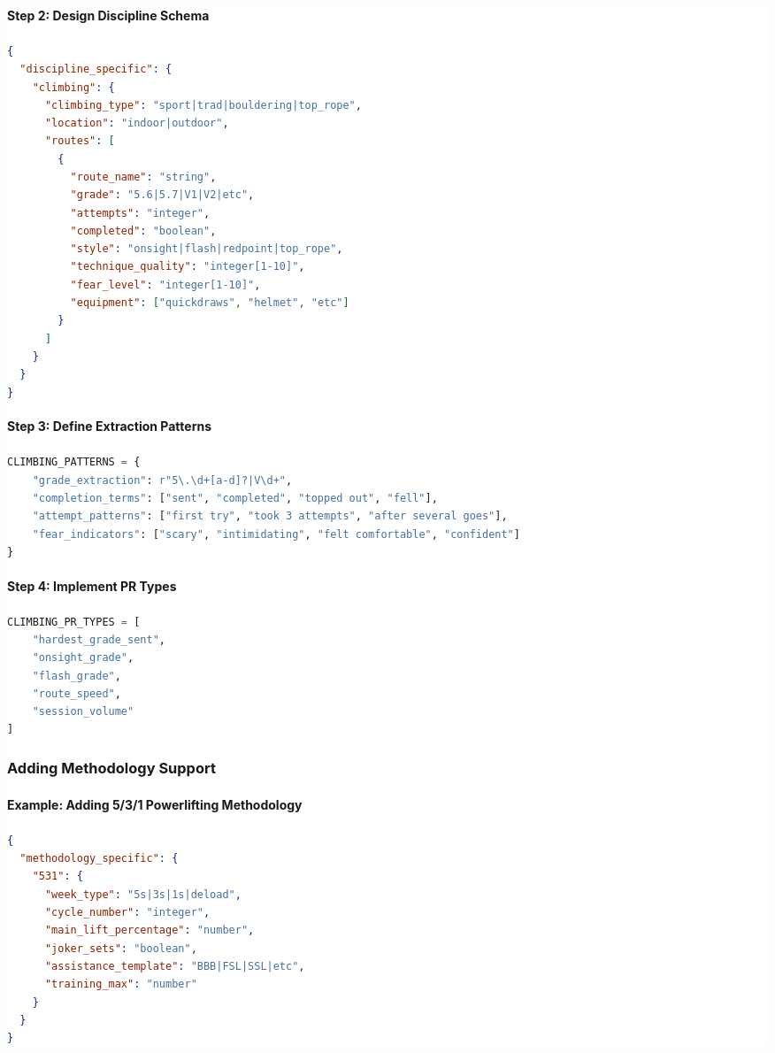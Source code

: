 #### Step 2: Design Discipline Schema
```json
{
  "discipline_specific": {
    "climbing": {
      "climbing_type": "sport|trad|bouldering|top_rope",
      "location": "indoor|outdoor",
      "routes": [
        {
          "route_name": "string",
          "grade": "5.6|5.7|V1|V2|etc",
          "attempts": "integer",
          "completed": "boolean",
          "style": "onsight|flash|redpoint|top_rope",
          "technique_quality": "integer[1-10]",
          "fear_level": "integer[1-10]",
          "equipment": ["quickdraws", "helmet", "etc"]
        }
      ]
    }
  }
}
```

#### Step 3: Define Extraction Patterns
```python
CLIMBING_PATTERNS = {
    "grade_extraction": r"5\.\d+[a-d]?|V\d+",
    "completion_terms": ["sent", "completed", "topped out", "fell"],
    "attempt_patterns": ["first try", "took 3 attempts", "after several goes"],
    "fear_indicators": ["scary", "intimidating", "felt comfortable", "confident"]
}
```

#### Step 4: Implement PR Types
```python
CLIMBING_PR_TYPES = [
    "hardest_grade_sent",
    "onsight_grade",
    "flash_grade",
    "route_speed",
    "session_volume"
]
```

### Adding Methodology Support

#### Example: Adding 5/3/1 Powerlifting Methodology
```json
{
  "methodology_specific": {
    "531": {
      "week_type": "5s|3s|1s|deload",
      "cycle_number": "integer",
      "main_lift_percentage": "number",
      "joker_sets": "boolean",
      "assistance_template": "BBB|FSL|SSL|etc",
      "training_max": "number"
    }
  }
}
```
